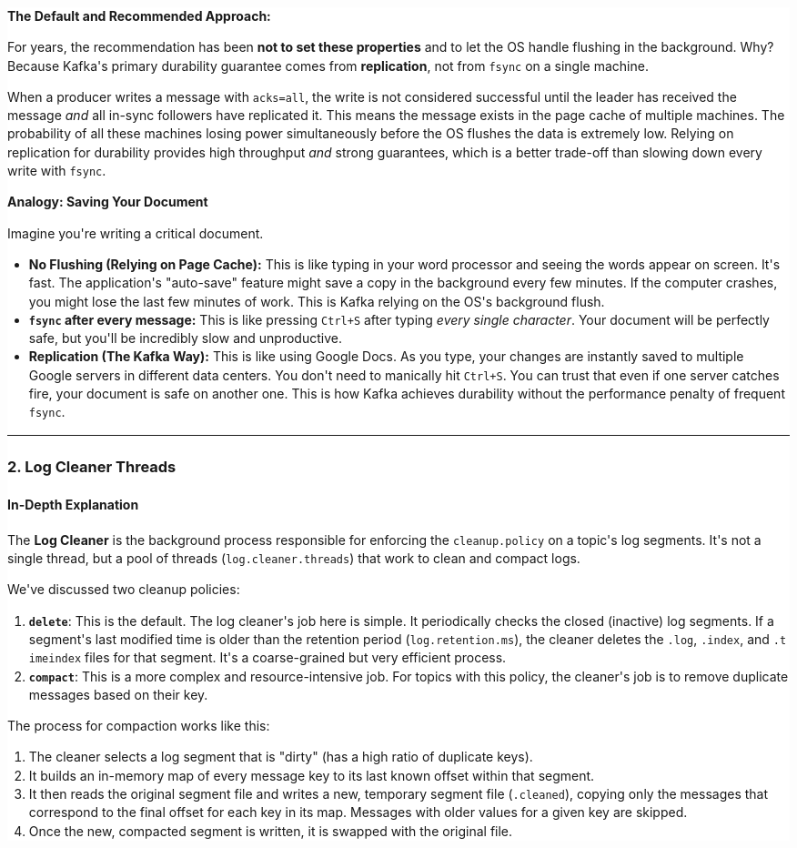 **The Default and Recommended Approach:**

For years, the recommendation has been **not to set these properties** and to let the OS handle flushing in the background. Why? Because Kafka's primary durability guarantee comes from **replication**, not from `fsync` on a single machine.

When a producer writes a message with `acks=all`, the write is not considered successful until the leader has received the message *and* all in-sync followers have replicated it. This means the message exists in the page cache of multiple machines. The probability of all these machines losing power simultaneously before the OS flushes the data is extremely low. Relying on replication for durability provides high throughput *and* strong guarantees, which is a better trade-off than slowing down every write with `fsync`.

**Analogy: Saving Your Document**

Imagine you're writing a critical document.

* **No Flushing (Relying on Page Cache):** This is like typing in your word processor and seeing the words appear on screen. It's fast. The application's "auto-save" feature might save a copy in the background every few minutes. If the computer crashes, you might lose the last few minutes of work. This is Kafka relying on the OS's background flush.
* **`fsync` after every message:** This is like pressing `Ctrl+S` after typing *every single character*. Your document will be perfectly safe, but you'll be incredibly slow and unproductive.
* **Replication (The Kafka Way):** This is like using Google Docs. As you type, your changes are instantly saved to multiple Google servers in different data centers. You don't need to manically hit `Ctrl+S`. You can trust that even if one server catches fire, your document is safe on another one. This is how Kafka achieves durability without the performance penalty of frequent `fsync`.

***

### **2. Log Cleaner Threads**

#### **In-Depth Explanation**

The **Log Cleaner** is the background process responsible for enforcing the `cleanup.policy` on a topic's log segments. It's not a single thread, but a pool of threads (`log.cleaner.threads`) that work to clean and compact logs.

We've discussed two cleanup policies:

1. **`delete`**: This is the default. The log cleaner's job here is simple. It periodically checks the closed (inactive) log segments. If a segment's last modified time is older than the retention period (`log.retention.ms`), the cleaner deletes the `.log`, `.index`, and `.timeindex` files for that segment. It's a coarse-grained but very efficient process.
2. **`compact`**: This is a more complex and resource-intensive job. For topics with this policy, the cleaner's job is to remove duplicate messages based on their key.

The process for compaction works like this:

1. The cleaner selects a log segment that is "dirty" (has a high ratio of duplicate keys).
2. It builds an in-memory map of every message key to its last known offset within that segment.
3. It then reads the original segment file and writes a new, temporary segment file (`.cleaned`), copying only the messages that correspond to the final offset for each key in its map. Messages with older values for a given key are skipped.
4. Once the new, compacted segment is written, it is swapped with the original file.
